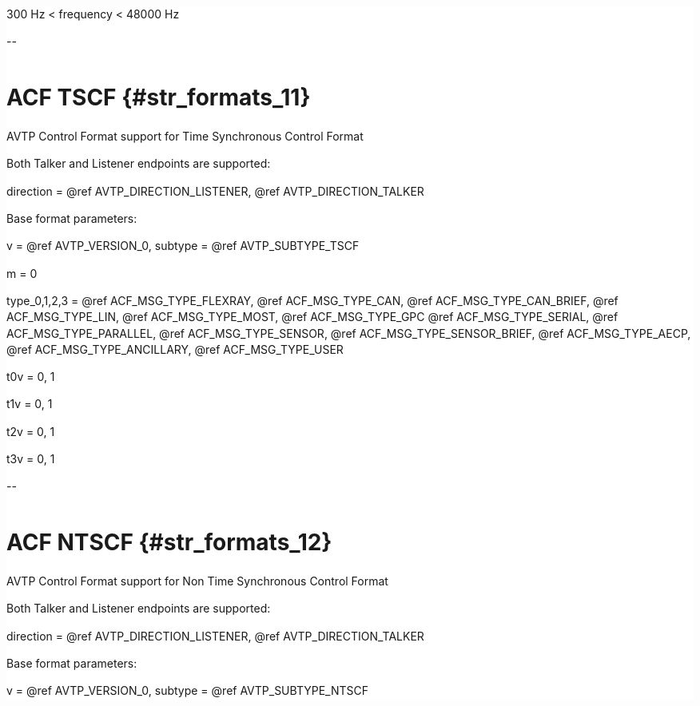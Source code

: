 300 Hz < frequency < 48000 Hz

--
# ACF TSCF {#str_formats_11}

AVTP Control Format support for Time Synchronous Control Format

Both Talker and Listener endpoints are supported:

direction = @ref AVTP_DIRECTION_LISTENER, @ref AVTP_DIRECTION_TALKER

Base format parameters:

v = @ref AVTP_VERSION_0, subtype = @ref AVTP_SUBTYPE_TSCF

m = 0

type_0,1,2,3 = @ref ACF_MSG_TYPE_FLEXRAY, @ref ACF_MSG_TYPE_CAN, @ref ACF_MSG_TYPE_CAN_BRIEF, @ref ACF_MSG_TYPE_LIN, @ref ACF_MSG_TYPE_MOST, @ref ACF_MSG_TYPE_GPC
@ref ACF_MSG_TYPE_SERIAL, @ref ACF_MSG_TYPE_PARALLEL, @ref ACF_MSG_TYPE_SENSOR, @ref ACF_MSG_TYPE_SENSOR_BRIEF, @ref ACF_MSG_TYPE_AECP, @ref ACF_MSG_TYPE_ANCILLARY, @ref ACF_MSG_TYPE_USER

t0v = 0, 1

t1v = 0, 1

t2v = 0, 1

t3v = 0, 1

--
# ACF NTSCF {#str_formats_12}

AVTP Control Format support for Non Time Synchronous Control Format

Both Talker and Listener endpoints are supported:

direction = @ref AVTP_DIRECTION_LISTENER, @ref AVTP_DIRECTION_TALKER

Base format parameters:

v = @ref AVTP_VERSION_0, subtype = @ref AVTP_SUBTYPE_NTSCF

